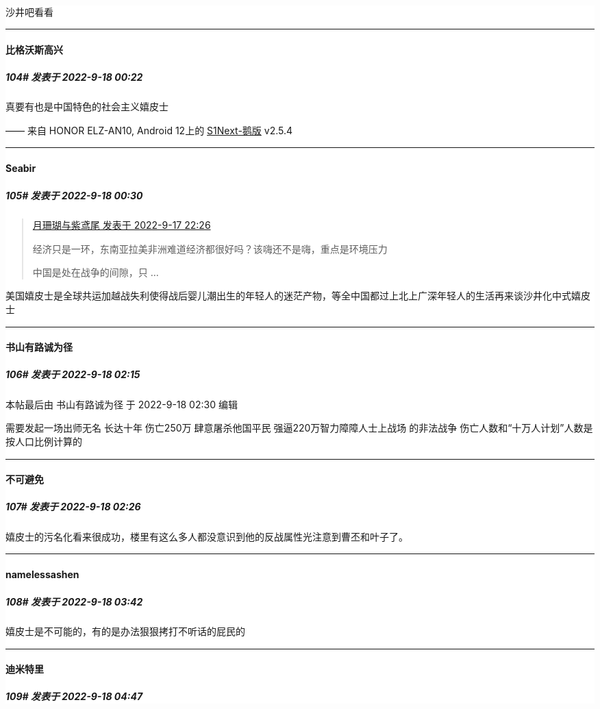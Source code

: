  沙井吧看看



*****

####  比格沃斯高兴  
##### 104#       发表于 2022-9-18 00:22

真要有也是中国特色的社会主义嬉皮士

—— 来自 HONOR ELZ-AN10, Android 12上的 [S1Next-鹅版](https://github.com/ykrank/S1-Next/releases) v2.5.4

*****

####  Seabir  
##### 105#       发表于 2022-9-18 00:30

<blockquote><a href="httphttps://bbs.saraba1st.com/2b/forum.php?mod=redirect&amp;goto=findpost&amp;pid=57529406&amp;ptid=2095079" target="_blank">月珊瑚与紫鸢尾 发表于 2022-9-17 22:26</a>

经济只是一环，东南亚拉美非洲难道经济都很好吗？该嗨还不是嗨，重点是环境压力

中国是处在战争的间隙，只 ...</blockquote>
美国嬉皮士是全球共运加越战失利使得战后婴儿潮出生的年轻人的迷茫产物，等全中国都过上北上广深年轻人的生活再来谈沙井化中式嬉皮士



*****

####  书山有路诚为径  
##### 106#       发表于 2022-9-18 02:15

 本帖最后由 书山有路诚为径 于 2022-9-18 02:30 编辑 

需要发起一场出师无名 长达十年 伤亡250万 肆意屠杀他国平民 强逼220万智力障障人士上战场 的非法战争
伤亡人数和“十万人计划”人数是按人口比例计算的

*****

####  不可避免  
##### 107#       发表于 2022-9-18 02:26

嬉皮士的污名化看来很成功，楼里有这么多人都没意识到他的反战属性光注意到曹丕和叶子了。

*****

####  namelessashen  
##### 108#       发表于 2022-9-18 03:42

嬉皮士是不可能的，有的是办法狠狠拷打不听话的屁民的

*****

####  迪米特里  
##### 109#       发表于 2022-9-18 04:47

